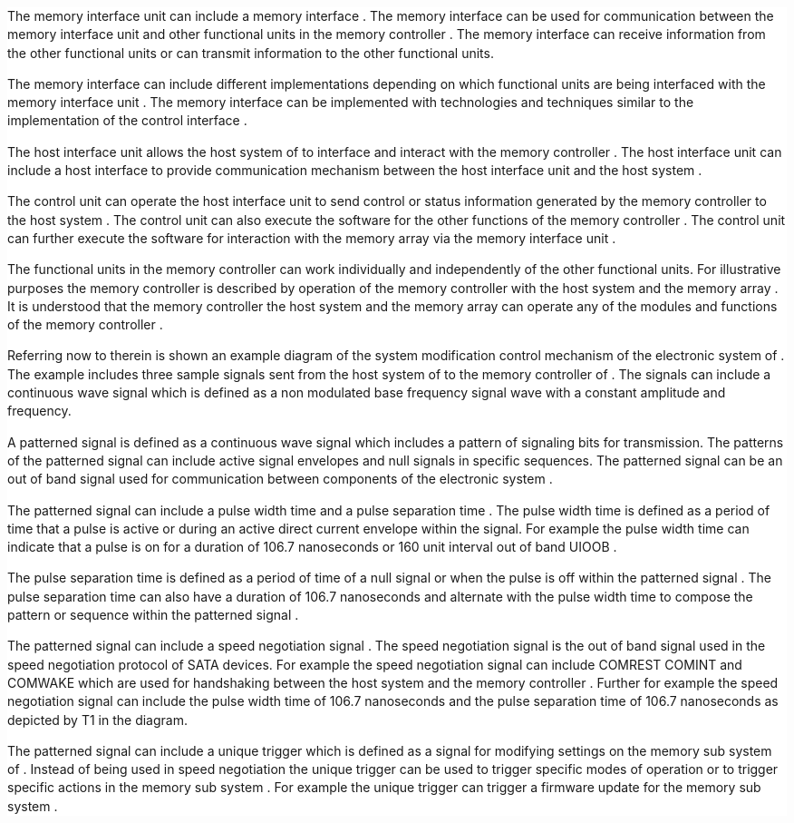 The memory interface unit can include a memory interface . The memory interface can be used for communication between the memory interface unit and other functional units in the memory controller . The memory interface can receive information from the other functional units or can transmit information to the other functional units.

The memory interface can include different implementations depending on which functional units are being interfaced with the memory interface unit . The memory interface can be implemented with technologies and techniques similar to the implementation of the control interface .

The host interface unit allows the host system of to interface and interact with the memory controller . The host interface unit can include a host interface to provide communication mechanism between the host interface unit and the host system .

The control unit can operate the host interface unit to send control or status information generated by the memory controller to the host system . The control unit can also execute the software for the other functions of the memory controller . The control unit can further execute the software for interaction with the memory array via the memory interface unit .

The functional units in the memory controller can work individually and independently of the other functional units. For illustrative purposes the memory controller is described by operation of the memory controller with the host system and the memory array . It is understood that the memory controller the host system and the memory array can operate any of the modules and functions of the memory controller .

Referring now to therein is shown an example diagram of the system modification control mechanism of the electronic system of . The example includes three sample signals sent from the host system of to the memory controller of . The signals can include a continuous wave signal which is defined as a non modulated base frequency signal wave with a constant amplitude and frequency.

A patterned signal is defined as a continuous wave signal which includes a pattern of signaling bits for transmission. The patterns of the patterned signal can include active signal envelopes and null signals in specific sequences. The patterned signal can be an out of band signal used for communication between components of the electronic system .

The patterned signal can include a pulse width time and a pulse separation time . The pulse width time is defined as a period of time that a pulse is active or during an active direct current envelope within the signal. For example the pulse width time can indicate that a pulse is on for a duration of 106.7 nanoseconds or 160 unit interval out of band UIOOB .

The pulse separation time is defined as a period of time of a null signal or when the pulse is off within the patterned signal . The pulse separation time can also have a duration of 106.7 nanoseconds and alternate with the pulse width time to compose the pattern or sequence within the patterned signal .

The patterned signal can include a speed negotiation signal . The speed negotiation signal is the out of band signal used in the speed negotiation protocol of SATA devices. For example the speed negotiation signal can include COMREST COMINT and COMWAKE which are used for handshaking between the host system and the memory controller . Further for example the speed negotiation signal can include the pulse width time of 106.7 nanoseconds and the pulse separation time of 106.7 nanoseconds as depicted by T1 in the diagram.

The patterned signal can include a unique trigger which is defined as a signal for modifying settings on the memory sub system of . Instead of being used in speed negotiation the unique trigger can be used to trigger specific modes of operation or to trigger specific actions in the memory sub system . For example the unique trigger can trigger a firmware update for the memory sub system .
